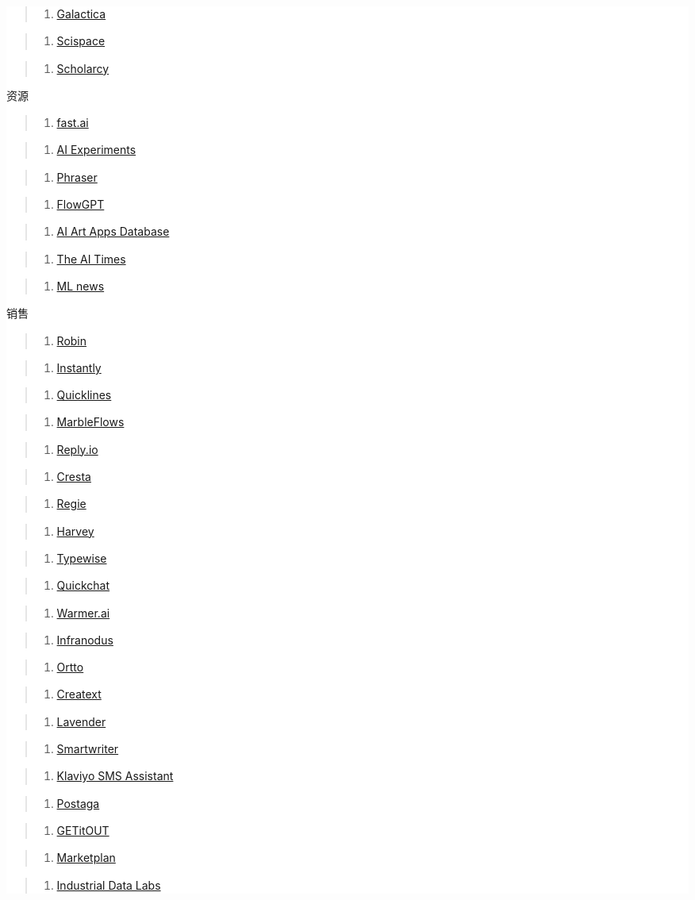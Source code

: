 > 1.  [Galactica](https://galactica.org/)

> 1.  [Scispace](https://typeset.io/)

> 1.  [Scholarcy](https://www.scholarcy.com/)

资源

> 1.  [fast.ai](https://www.fast.ai/)

> 1.  [AI Experiments](https://experiments.withgoogle.com/collection/ai)

> 1.  [Phraser](https://phraser.tech/)

> 1.  [FlowGPT](https://flowgpt.com/)

> 1.  [AI Art Apps Database](https://aiartapps.com/)

> 1.  [The AI Times](https://www.aitimespage.com/ai)

> 1.  [ML news](https://www.machine-learning.news/list/general)

销售

> 1.  [Robin](https://www.hellorobin.ai/)

> 1.  [Instantly](https://instantly.ai/)

> 1.  [Quicklines](https://www.quicklines.ai/)

> 1.  [MarbleFlows](https://app.marbleflows.com/ai-generator)

> 1.  [Reply.io](https://reply.io/sales-email-assistant/)

> 1.  [Cresta](https://cresta.com/)

> 1.  [Regie](https://www.regie.ai/)

> 1.  [Harvey](https://hiverhq.com/harvey-ai-customer-support)

> 1.  [Typewise](https://www.typewise.app/)

> 1.  [Quickchat](https://www.quickchat.ai/)

> 1.  [Warmer.ai](https://warmer.ai/)

> 1.  [Infranodus](https://infranodus.com/)

> 1.  [Ortto](https://ortto.com/artificial-intelligence-marketing/)

> 1.  [Creatext](https://www.creatext.ai/)

> 1.  [Lavender](https://www.lavender.ai/)

> 1.  [Smartwriter](https://www.smartwriter.ai/)

> 1.  [Klaviyo SMS Assistant](https://www.klaviyo.com/product/whats-new/sms-assistant)

> 1.  [Postaga](https://postaga.com/)

> 1.  [GETitOUT](https://getitout.io/)

> 1.  [Marketplan](https://marketplan.io/)

> 1.  [Industrial Data Labs](https://industrialdatalabs.com/)
